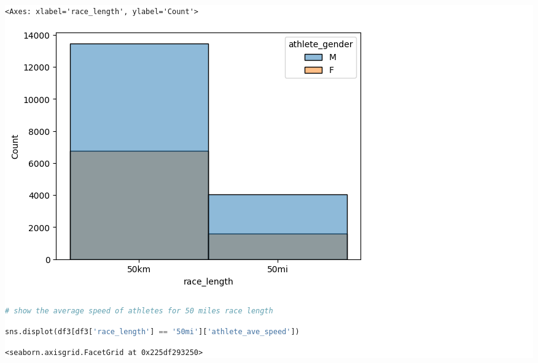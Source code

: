 


    <Axes: xlabel='race_length', ylabel='Count'>




    
![png](output_62_1.png)
    



```python
# show the average speed of athletes for 50 miles race length
```


```python
sns.displot(df3[df3['race_length'] == '50mi']['athlete_ave_speed'])
```




    <seaborn.axisgrid.FacetGrid at 0x225df293250>




    